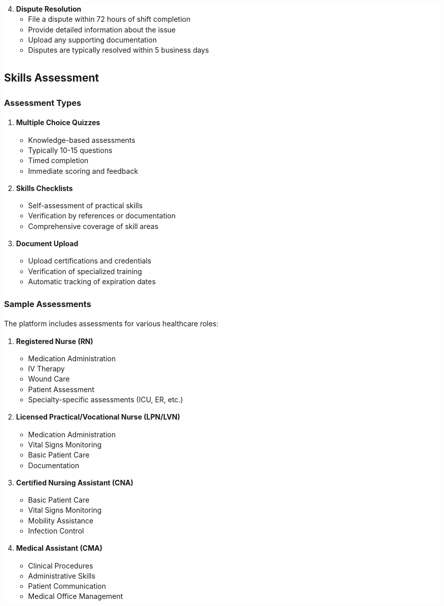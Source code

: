 4. **Dispute Resolution**
   - File a dispute within 72 hours of shift completion
   - Provide detailed information about the issue
   - Upload any supporting documentation
   - Disputes are typically resolved within 5 business days

## Skills Assessment

### Assessment Types

1. **Multiple Choice Quizzes**
   - Knowledge-based assessments
   - Typically 10-15 questions
   - Timed completion
   - Immediate scoring and feedback

2. **Skills Checklists**
   - Self-assessment of practical skills
   - Verification by references or documentation
   - Comprehensive coverage of skill areas

3. **Document Upload**
   - Upload certifications and credentials
   - Verification of specialized training
   - Automatic tracking of expiration dates

### Sample Assessments

The platform includes assessments for various healthcare roles:

1. **Registered Nurse (RN)**
   - Medication Administration
   - IV Therapy
   - Wound Care
   - Patient Assessment
   - Specialty-specific assessments (ICU, ER, etc.)

2. **Licensed Practical/Vocational Nurse (LPN/LVN)**
   - Medication Administration
   - Vital Signs Monitoring
   - Basic Patient Care
   - Documentation

3. **Certified Nursing Assistant (CNA)**
   - Basic Patient Care
   - Vital Signs Monitoring
   - Mobility Assistance
   - Infection Control

4. **Medical Assistant (CMA)**
   - Clinical Procedures
   - Administrative Skills
   - Patient Communication
   - Medical Office Management

